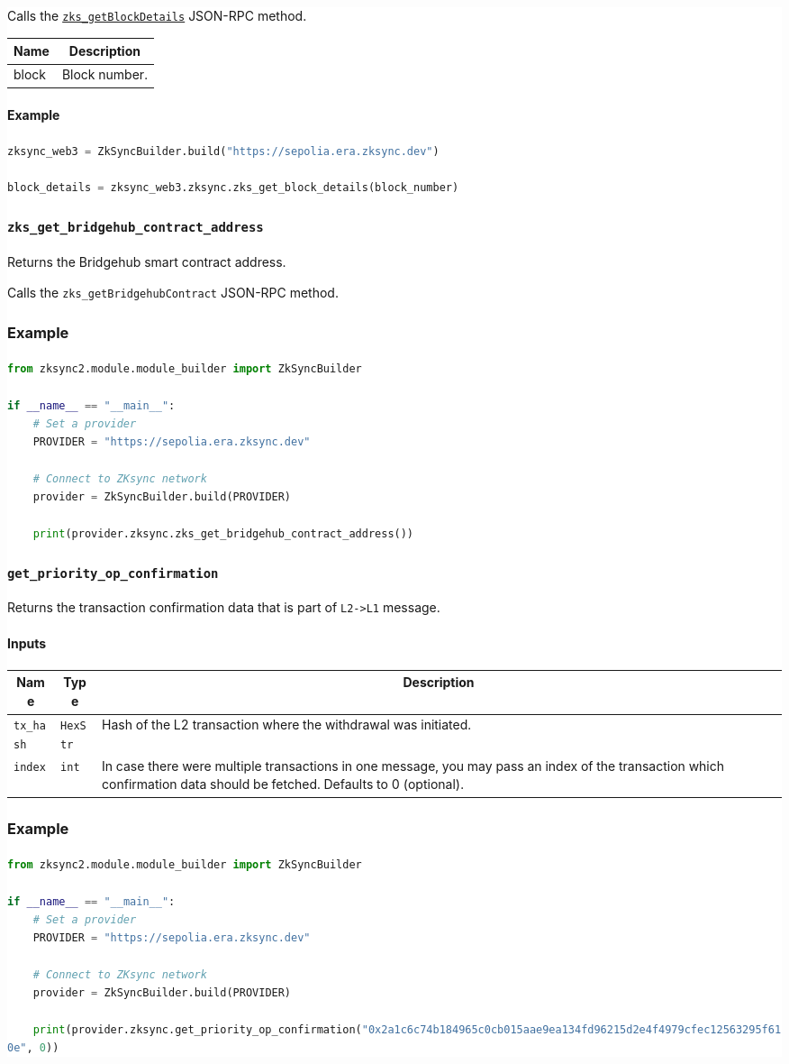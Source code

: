 Calls the [`zks_getBlockDetails`](https://docs.zksync.io/build/api-reference/zks-rpc#zks_getblockdetailss) JSON-RPC method.

| Name  | Description   |
| ----- | ------------- |
| block | Block number. |

#### Example

```python
zksync_web3 = ZkSyncBuilder.build("https://sepolia.era.zksync.dev")

block_details = zksync_web3.zksync.zks_get_block_details(block_number)
```

### `zks_get_bridgehub_contract_address`

Returns the Bridgehub smart contract address.

Calls the `zks_getBridgehubContract` JSON-RPC method.

### Example

```python
from zksync2.module.module_builder import ZkSyncBuilder

if __name__ == "__main__":
    # Set a provider
    PROVIDER = "https://sepolia.era.zksync.dev"

    # Connect to ZKsync network
    provider = ZkSyncBuilder.build(PROVIDER)

    print(provider.zksync.zks_get_bridgehub_contract_address())
```

### `get_priority_op_confirmation`

Returns the transaction confirmation data that is part of `L2->L1` message.

#### Inputs

| Name    | Type     | Description                                                                                                                                                            |
|---------|----------|------------------------------------------------------------------------------------------------------------------------------------------------------------------------|
| `tx_hash` | `HexStr` | Hash of the L2 transaction where the withdrawal was initiated.                                                                                                         |
| `index` | `int`    | In case there were multiple transactions in one message, you may pass an index of the transaction which confirmation data should be fetched. Defaults to 0 (optional). |

### Example

```python
from zksync2.module.module_builder import ZkSyncBuilder

if __name__ == "__main__":
    # Set a provider
    PROVIDER = "https://sepolia.era.zksync.dev"

    # Connect to ZKsync network
    provider = ZkSyncBuilder.build(PROVIDER)

    print(provider.zksync.get_priority_op_confirmation("0x2a1c6c74b184965c0cb015aae9ea134fd96215d2e4f4979cfec12563295f610e", 0))
```
